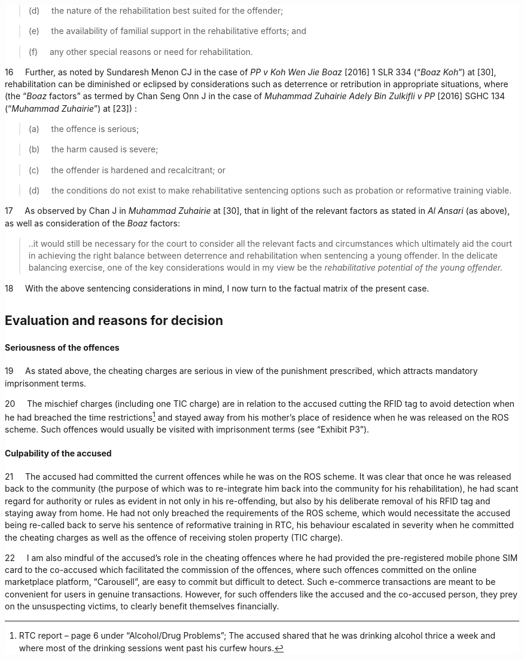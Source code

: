> (d)     the nature of the rehabilitation best suited for the offender;

> (e)     the availability of familial support in the rehabilitative efforts; and

> (f)     any other special reasons or need for rehabilitation.

16     Further, as noted by Sundaresh Menon CJ in the case of _PP v Koh Wen Jie Boaz_ <span class="citation">\[2016\] 1 SLR 334</span> (“_Boaz Koh_”) at \[30\], rehabilitation can be diminished or eclipsed by considerations such as deterrence or retribution in appropriate situations, where (the “_Boaz_ factors” as termed by Chan Seng Onn J in the case of _Muhammad Zuhairie Adely Bin Zulkifli v PP_ <span class="citation">\[2016\] SGHC 134</span> (“_Muhammad Zuhairie_”) at \[23\]) :

> (a)     the offence is serious;

> (b)     the harm caused is severe;

> (c)     the offender is hardened and recalcitrant; or

> (d)     the conditions do not exist to make rehabilitative sentencing options such as probation or reformative training viable.

17     As observed by Chan J in _Muhammad Zuhairie_ at \[30\], that in light of the relevant factors as stated in _Al Ansari_ (as above), as well as consideration of the _Boaz_ factors:

> ..it would still be necessary for the court to consider all the relevant facts and circumstances which ultimately aid the court in achieving the right balance between deterrence and rehabilitation when sentencing a young offender. In the delicate balancing exercise, one of the key considerations would in my view be the _rehabilitative potential of the young offender._

18     With the above sentencing considerations in mind, I now turn to the factual matrix of the present case.

## Evaluation and reasons for decision

#### Seriousness of the offences

19     As stated above, the cheating charges are serious in view of the punishment prescribed, which attracts mandatory imprisonment terms.

20     The mischief charges (including one TIC charge) are in relation to the accused cutting the RFID tag to avoid detection when he had breached the time restrictions[^3] and stayed away from his mother’s place of residence when he was released on the ROS scheme. Such offences would usually be visited with imprisonment terms (see “Exhibit P3”).

#### Culpability of the accused

21     The accused had committed the current offences while he was on the ROS scheme. It was clear that once he was released back to the community (the purpose of which was to re-integrate him back into the community for his rehabilitation), he had scant regard for authority or rules as evident in not only in his re-offending, but also by his deliberate removal of his RFID tag and staying away from home. He had not only breached the requirements of the ROS scheme, which would necessitate the accused being re-called back to serve his sentence of reformative training in RTC, his behaviour escalated in severity when he committed the cheating charges as well as the offence of receiving stolen property (TIC charge).

22     I am also mindful of the accused’s role in the cheating offences where he had provided the pre-registered mobile phone SIM card to the co-accused which facilitated the commission of the offences, where such offences committed on the online marketplace platform, “Carousell”, are easy to commit but difficult to detect. Such e-commerce transactions are meant to be convenient for users in genuine transactions. However, for such offenders like the accused and the co-accused person, they prey on the unsuspecting victims, to clearly benefit themselves financially.


[^1]: “RFID” denotes radio frequency identification.
[^2]: The records regarding the various orders were obtained from the Youth Court. This information is also consistent with the RTC report dated 7 August 2019.
[^3]: RTC report – page 6 under “Alcohol/Drug Problems”; The accused shared that he was drinking alcohol thrice a week and where most of the drinking sessions went past his curfew hours.
[^4]: RTC report – pages 5 and 6
[^5]: RTC report – page 4
[^6]: RTC report – page 5
[^7]: RTC report – page 6 under “Personality Behaviour”
[^8]: RTC report – page 6; whilst the accused appear to contradict the SOF in relation to his involvement in the cheating offences, it must be noted that the accused did not raise this in court prior to being sentenced.
[^9]: In _Mohamed Noh’s_ case, the 17-year old offender pleaded guilty to four charges of aggravated outrage of modesty, two of rape, three of unnatural sex offences and a robbery charge which arose from an incident where the offender forcibly took a mobile phone from a girl’s pocket after he accosted her. The victims were pre-pubescent girls where he followed them into lifts when they were returning home alone. He would follow them into the lifts and approach them from behind after they emerged from the lifts, covered their mouths and dragged them to a staircase landing where the offences were committed. The accused was sentenced to 20 years’ imprisonment and 24 strokes of the cane.
[^10]: RTC report – page 7